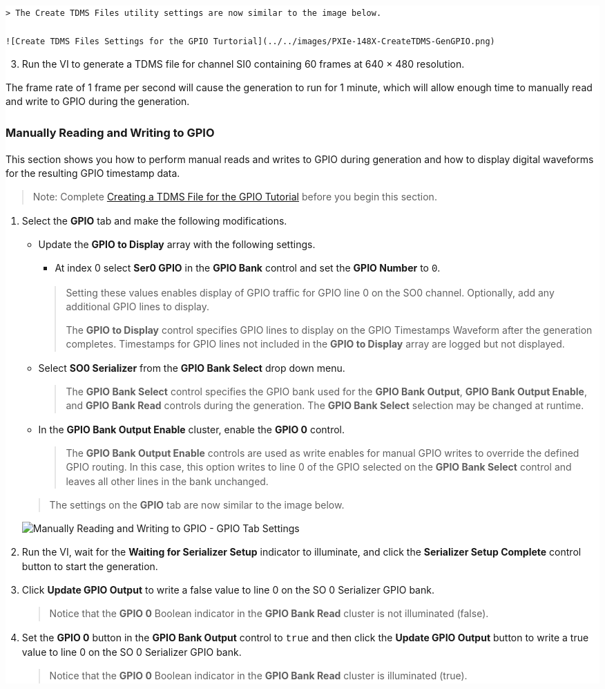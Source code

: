     > The Create TDMS Files utility settings are now similar to the image below.

    ![Create TDMS Files Settings for the GPIO Turtorial](../../images/PXIe-148X-CreateTDMS-GenGPIO.png)

3. Run the VI to generate a TDMS file for channel SI0 containing 60 frames at 640 × 480 resolution.

The frame rate of 1 frame per second will cause the generation to run for 1 minute, which will allow enough time to manually read and write to GPIO during the generation.

### Manually Reading and Writing to GPIO

This section shows you how to perform manual reads and writes to GPIO during generation and how to display digital waveforms for the resulting GPIO timestamp data.
> Note: Complete [Creating a TDMS File for the GPIO Tutorial](#creating-a-tdms-file-for-the-gpio-tutorial) before you begin this section.

1. Select the **GPIO** tab and make the following modifications.
    - Update the **GPIO to Display** array with the following settings.
        - At index 0 select **Ser0 GPIO** in the **GPIO Bank** control and set the **GPIO Number** to <font face = "courier new">0</font>. 

        > Setting these values enables display of GPIO traffic for GPIO line 0 on the SO0 channel. Optionally, add any additional GPIO lines to display.
        >
        > The **GPIO to Display** control specifies GPIO lines to display on the GPIO Timestamps Waveform after the generation completes. Timestamps for GPIO lines not included in the **GPIO to Display** array are logged but not displayed.

    - Select **SO0 Serializer** from the **GPIO Bank Select** drop down menu.
    
        > The **GPIO Bank Select** control specifies the GPIO bank used for the **GPIO Bank Output**, **GPIO Bank Output Enable**, and **GPIO Bank Read** controls during the generation. The **GPIO Bank Select** selection may be changed at runtime.

    - In the **GPIO Bank Output Enable** cluster, enable the **GPIO 0** control.
        > The **GPIO Bank Output Enable** controls are used as write enables for manual GPIO writes to override the defined GPIO routing. In this case, this option writes to line 0 of the GPIO selected on the **GPIO Bank Select** control and leaves all other lines in the bank unchanged.

   > The settings on the **GPIO** tab are now similar to the image below.
   
   ![Manually Reading and Writing to GPIO - GPIO Tab Settings](../../images/PXIe-148X-Gen-GPIO-GPIOTabSettings.png)

2. Run the VI, wait for the **Waiting for Serializer Setup** indicator to illuminate, and click the **Serializer Setup Complete** control button to start the generation.

3. Click **Update GPIO Output** to write a false value to line 0 on the SO 0 Serializer GPIO bank.
    > Notice that the **GPIO 0** Boolean indicator in the **GPIO Bank Read** cluster is not illuminated (false).

4. Set the **GPIO 0** button in the **GPIO Bank Output** control to <font face = "courier new">true</font> and then click the **Update GPIO Output** button to write a true value to line 0 on the SO 0 Serializer GPIO bank.
    > Notice that the **GPIO 0** Boolean indicator in the **GPIO Bank Read** cluster is illuminated (true).
